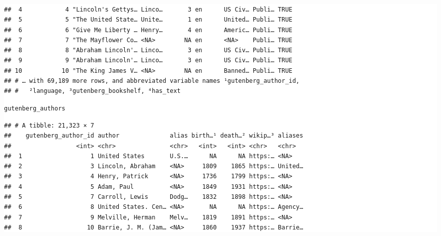    ##  4            4 "Lincoln's Gettys… Linco…       3 en      US Civ… Publi… TRUE   
    ##  5            5 "The United State… Unite…       1 en      United… Publi… TRUE   
    ##  6            6 "Give Me Liberty … Henry…       4 en      Americ… Publi… TRUE   
    ##  7            7 "The Mayflower Co… <NA>        NA en      <NA>    Publi… TRUE   
    ##  8            8 "Abraham Lincoln'… Linco…       3 en      US Civ… Publi… TRUE   
    ##  9            9 "Abraham Lincoln'… Linco…       3 en      US Civ… Publi… TRUE   
    ## 10           10 "The King James V… <NA>        NA en      Banned… Publi… TRUE   
    ## # … with 69,189 more rows, and abbreviated variable names ¹​gutenberg_author_id,
    ## #   ²​language, ³​gutenberg_bookshelf, ⁴​has_text

``` r
gutenberg_authors
```

    ## # A tibble: 21,323 × 7
    ##    gutenberg_author_id author              alias birth…¹ death…² wikip…³ aliases
    ##                  <int> <chr>               <chr>   <int>   <int> <chr>   <chr>  
    ##  1                   1 United States       U.S.…      NA      NA https:… <NA>   
    ##  2                   3 Lincoln, Abraham    <NA>     1809    1865 https:… United…
    ##  3                   4 Henry, Patrick      <NA>     1736    1799 https:… <NA>   
    ##  4                   5 Adam, Paul          <NA>     1849    1931 https:… <NA>   
    ##  5                   7 Carroll, Lewis      Dodg…    1832    1898 https:… <NA>   
    ##  6                   8 United States. Cen… <NA>       NA      NA https:… Agency…
    ##  7                   9 Melville, Herman    Melv…    1819    1891 https:… <NA>   
    ##  8                  10 Barrie, J. M. (Jam… <NA>     1860    1937 https:… Barrie…